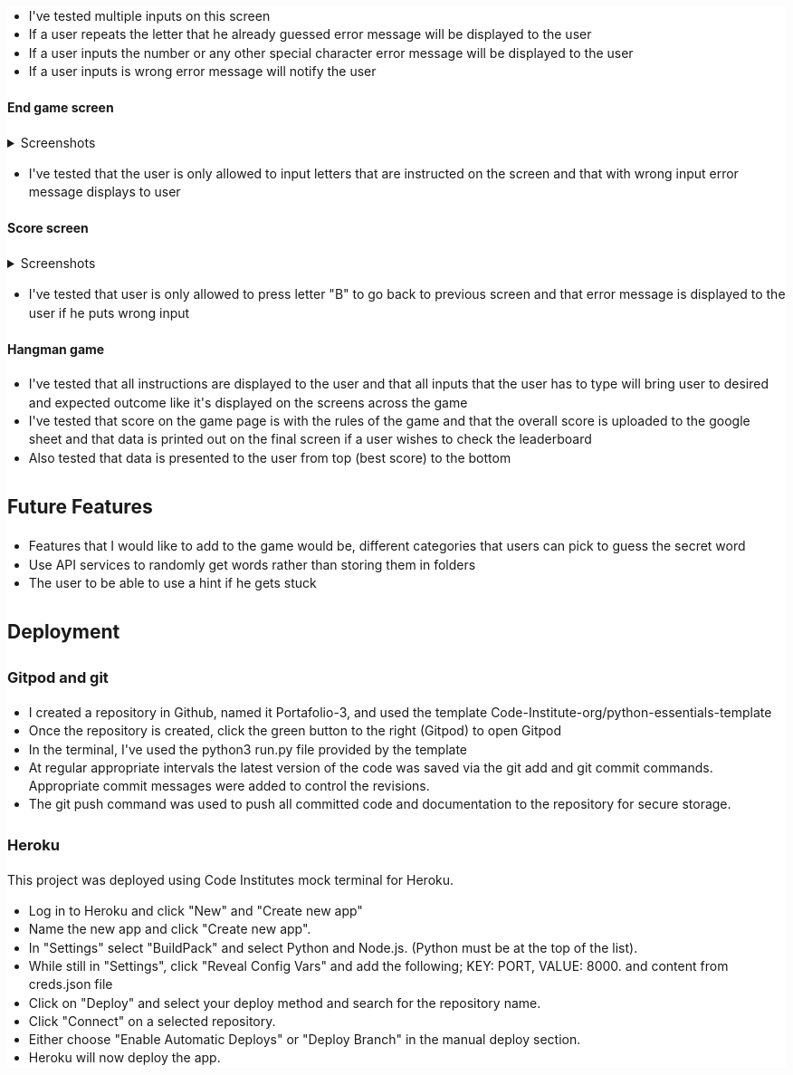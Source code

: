   - I've tested multiple inputs on this screen
  - If a user repeats the letter that he already guessed error message will be displayed to the user
  - If a user inputs the number or any other special character error message will be displayed to the user
  - If a user inputs is wrong error message will notify the user 

#### End game screen

<details><summary>Screenshots</summary></details>

  - I've tested that the user is only allowed to input letters that are instructed on the screen and that with wrong input error message displays to user 

 #### Score screen

<details><summary>Screenshots</summary></details>

   - I've tested that user is only allowed to press letter "B" to go back to previous screen and that error message is displayed to the user if he puts wrong input

 #### Hangman game

  - I've tested that all instructions are displayed to the user and that all inputs that the user has to type will bring user to desired and expected outcome like it's displayed on the screens across the game
   - I've tested that score on the game page is with the rules of the game and that the overall score is uploaded to the google sheet and that data is printed out on the final screen if a user wishes to check the leaderboard
  - Also tested that data is presented to the user from top (best score) to the bottom

## Future Features
   - Features that I would like to add to the game would be, different categories that users can pick to guess the secret word
   - Use API services to randomly get words rather than storing them in folders
   - The user to be able to use a hint if he gets stuck
  
## Deployment
### Gitpod and git
 -  I created a repository in Github, named it Portafolio-3, and used the template Code-Institute-org/python-essentials-template
 -  Once the repository is created, click the green button to the right (Gitpod) to open Gitpod
 -  In the terminal, I've used the python3 run.py file provided by the template
 - At regular appropriate intervals the latest version of the code was saved via the git add and git commit commands. Appropriate commit messages were added to control the revisions.
- The git push command was used to push all committed code and documentation to the repository for secure storage.
 

### Heroku
This project was deployed using Code Institutes mock terminal for Heroku.

-  Log in to Heroku and click "New" and "Create new app"
-  Name the new app and click "Create new app".
-  In "Settings" select "BuildPack" and select Python and Node.js. (Python must be at the top of the list).
-  While still in "Settings", click "Reveal Config Vars" and add the following; KEY: PORT, VALUE: 8000. and
content from creds.json file
-  Click on "Deploy" and select your deploy method and search for the repository name.
-  Click "Connect" on a selected repository.
-  Either choose "Enable Automatic Deploys" or "Deploy Branch" in the manual deploy section.
-  Heroku will now deploy the app.
